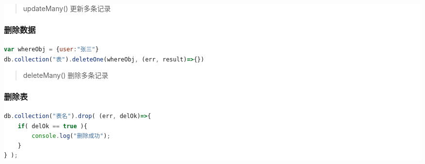 > updateMany() 更新多条记录

### 删除数据

```javascript
var whereObj = {user:"张三"}
db.collection("表").deleteOne(whereObj, (err, result)=>{})
```

> deleteMany() 删除多条记录

### 删除表

```javascript
db.collection("表名").drop( (err, delOk)=>{
	if( delOk == true ){
		console.log("删除成功");
	}
} );
```





